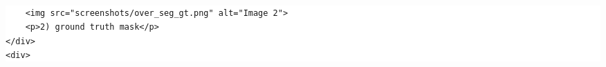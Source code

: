         <img src="screenshots/over_seg_gt.png" alt="Image 2">
        <p>2) ground truth mask</p>
    </div>
    <div>